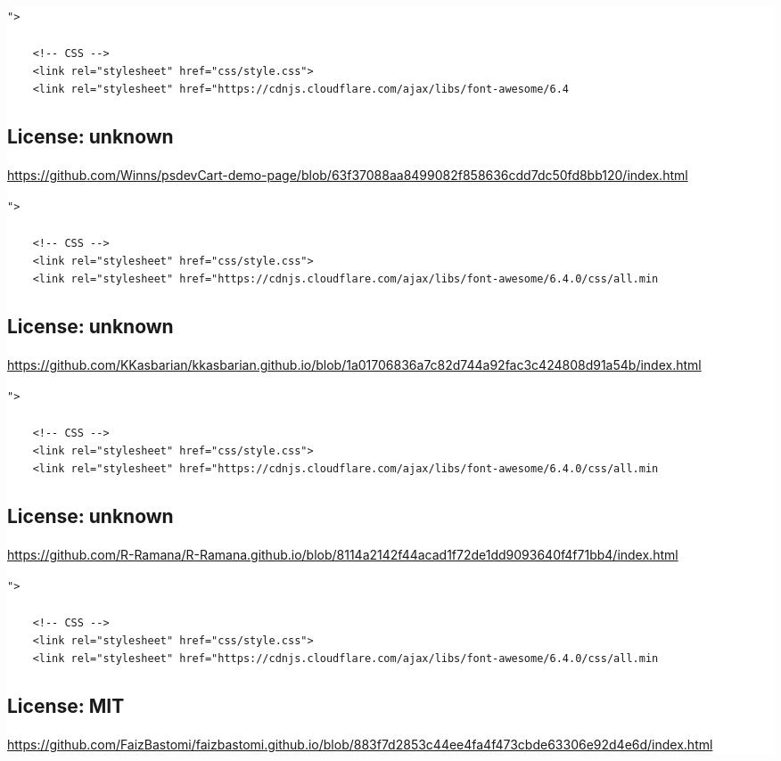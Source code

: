```
">
    
    <!-- CSS -->
    <link rel="stylesheet" href="css/style.css">
    <link rel="stylesheet" href="https://cdnjs.cloudflare.com/ajax/libs/font-awesome/6.4
```


## License: unknown
https://github.com/Winns/psdevCart-demo-page/blob/63f37088aa8499082f858636cdd7dc50fd8bb120/index.html

```
">
    
    <!-- CSS -->
    <link rel="stylesheet" href="css/style.css">
    <link rel="stylesheet" href="https://cdnjs.cloudflare.com/ajax/libs/font-awesome/6.4.0/css/all.min
```


## License: unknown
https://github.com/KKasbarian/kkasbarian.github.io/blob/1a01706836a7c82d744a92fac3c424808d91a54b/index.html

```
">
    
    <!-- CSS -->
    <link rel="stylesheet" href="css/style.css">
    <link rel="stylesheet" href="https://cdnjs.cloudflare.com/ajax/libs/font-awesome/6.4.0/css/all.min
```


## License: unknown
https://github.com/R-Ramana/R-Ramana.github.io/blob/8114a2142f44acad1f72de1dd9093640f4f71bb4/index.html

```
">
    
    <!-- CSS -->
    <link rel="stylesheet" href="css/style.css">
    <link rel="stylesheet" href="https://cdnjs.cloudflare.com/ajax/libs/font-awesome/6.4.0/css/all.min
```


## License: MIT
https://github.com/FaizBastomi/faizbastomi.github.io/blob/883f7d2853c44ee4fa4f473cbde63306e92d4e6d/index.html
